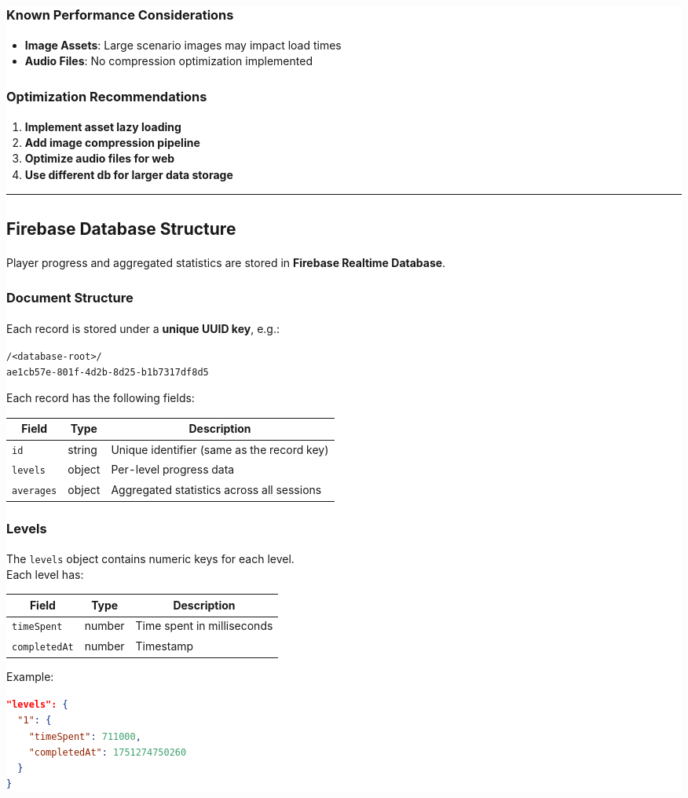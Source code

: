 ### Known Performance Considerations

- **Image Assets**: Large scenario images may impact load times
- **Audio Files**: No compression optimization implemented

### Optimization Recommendations

1. **Implement asset lazy loading**
2. **Add image compression pipeline**
3. **Optimize audio files for web**
4. **Use different db for larger data storage**

---

## Firebase Database Structure

Player progress and aggregated statistics are stored in **Firebase Realtime Database**.

### Document Structure

Each record is stored under a **unique UUID key**, e.g.:

```
/<database-root>/
ae1cb57e-801f-4d2b-8d25-b1b7317df8d5
```

Each record has the following fields:

| Field                            | Type      | Description                                      |
|----------------------------------|-----------|--------------------------------------------------|
| `id`                             | string    | Unique identifier (same as the record key)      |
| `levels`                         | object    | Per-level progress data                         |
| `averages`                       | object    | Aggregated statistics across all sessions       |

### Levels

The `levels` object contains numeric keys for each level.  
Each level has:

| Field             | Type    | Description                                  |
|-------------------|---------|----------------------------------------------|
| `timeSpent`       | number  | Time spent in milliseconds                  |
| `completedAt`     | number  | Timestamp                                   |

Example:

```json
"levels": {
  "1": {
    "timeSpent": 711000,
    "completedAt": 1751274750260
  }
}
```
